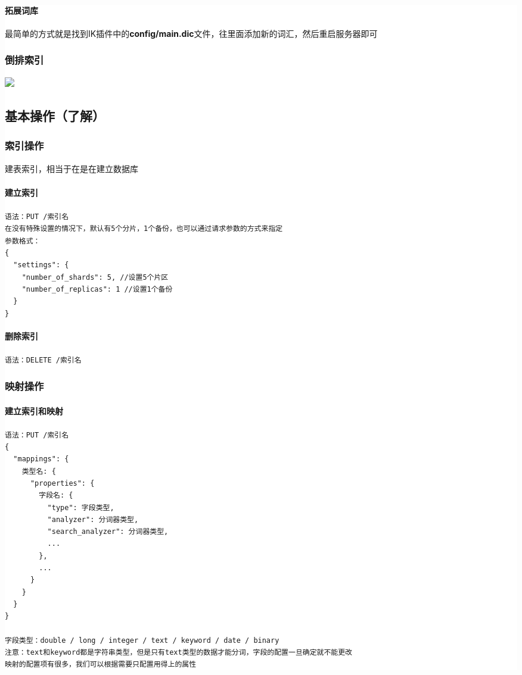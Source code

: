 #### 拓展词库

最简单的方式就是找到IK插件中的**config/main.dic**文件，往里面添加新的词汇，然后重启服务器即可

### 倒排索引

<img src="images/20190604141259.png" />



## 基本操作（了解）

### 索引操作

建表索引，相当于在是在建立数据库

#### 建立索引

```
语法：PUT /索引名
在没有特殊设置的情况下，默认有5个分片，1个备份，也可以通过请求参数的方式来指定
参数格式：
{
  "settings": {
    "number_of_shards": 5, //设置5个片区
    "number_of_replicas": 1 //设置1个备份
  }
}
```

#### 删除索引

```
语法：DELETE /索引名
```

### 映射操作

#### 建立索引和映射

```
语法：PUT /索引名
{
  "mappings": {
    类型名: {
      "properties": {
        字段名: {
          "type": 字段类型, 
          "analyzer": 分词器类型, 
          "search_analyzer": 分词器类型,
          ...
        },
        ...
      }
    }
  }
}

字段类型：double / long / integer / text / keyword / date / binary
注意：text和keyword都是字符串类型，但是只有text类型的数据才能分词，字段的配置一旦确定就不能更改
映射的配置项有很多，我们可以根据需要只配置用得上的属性
```
